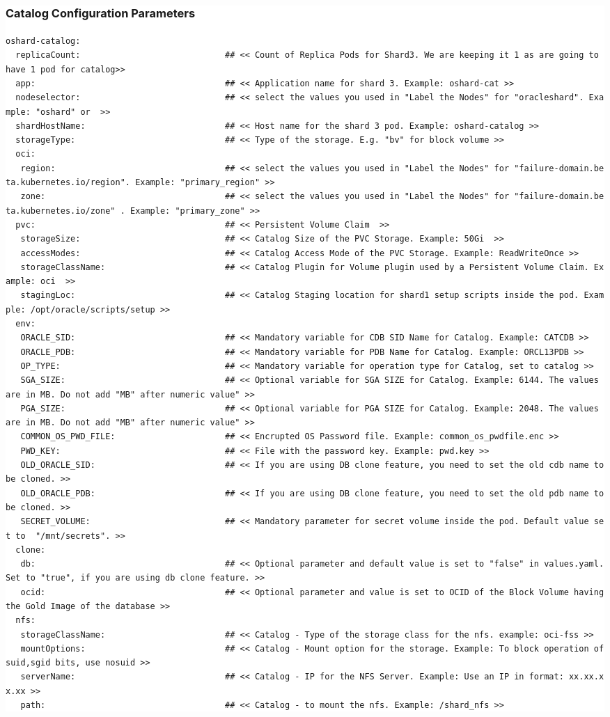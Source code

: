 ### Catalog Configuration Parameters

```
oshard-catalog:
  replicaCount:                             ## << Count of Replica Pods for Shard3. We are keeping it 1 as are going to have 1 pod for catalog>>
  app:                                      ## << Application name for shard 3. Example: oshard-cat >>
  nodeselector:                             ## << select the values you used in "Label the Nodes" for "oracleshard". Example: "oshard" or  >>
  shardHostName:                            ## << Host name for the shard 3 pod. Example: oshard-catalog >>
  storageType:                              ## << Type of the storage. E.g. "bv" for block volume >>
  oci:
   region:                                  ## << select the values you used in "Label the Nodes" for "failure-domain.beta.kubernetes.io/region". Example: "primary_region" >>
   zone:                                    ## << select the values you used in "Label the Nodes" for "failure-domain.beta.kubernetes.io/zone" . Example: "primary_zone" >>
  pvc:                                      ## << Persistent Volume Claim  >>
   storageSize:                             ## << Catalog Size of the PVC Storage. Example: 50Gi  >>
   accessModes:                             ## << Catalog Access Mode of the PVC Storage. Example: ReadWriteOnce >> 
   storageClassName:                        ## << Catalog Plugin for Volume plugin used by a Persistent Volume Claim. Example: oci  >> 
   stagingLoc:                              ## << Catalog Staging location for shard1 setup scripts inside the pod. Example: /opt/oracle/scripts/setup >> 
  env:
   ORACLE_SID:                              ## << Mandatory variable for CDB SID Name for Catalog. Example: CATCDB >> 
   ORACLE_PDB:                              ## << Mandatory variable for PDB Name for Catalog. Example: ORCL13PDB >> 
   OP_TYPE:                                 ## << Mandatory variable for operation type for Catalog, set to catalog >> 
   SGA_SIZE:                                ## << Optional variable for SGA SIZE for Catalog. Example: 6144. The values are in MB. Do not add "MB" after numeric value" >> 
   PGA_SIZE:                                ## << Optional variable for PGA SIZE for Catalog. Example: 2048. The values are in MB. Do not add "MB" after numeric value" >>
   COMMON_OS_PWD_FILE:                      ## << Encrupted OS Password file. Example: common_os_pwdfile.enc >>
   PWD_KEY:                                 ## << File with the password key. Example: pwd.key >>
   OLD_ORACLE_SID:                          ## << If you are using DB clone feature, you need to set the old cdb name to be cloned. >>
   OLD_ORACLE_PDB:                          ## << If you are using DB clone feature, you need to set the old pdb name to be cloned. >>
   SECRET_VOLUME:                           ## << Mandatory parameter for secret volume inside the pod. Default value set to  "/mnt/secrets". >> 
  clone:
   db:                                      ## << Optional parameter and default value is set to "false" in values.yaml. Set to "true", if you are using db clone feature. >>
   ocid:                                    ## << Optional parameter and value is set to OCID of the Block Volume having the Gold Image of the database >>
  nfs:
   storageClassName:                        ## << Catalog - Type of the storage class for the nfs. example: oci-fss >>
   mountOptions:                            ## << Catalog - Mount option for the storage. Example: To block operation of suid,sgid bits, use nosuid >>
   serverName:                              ## << Catalog - IP for the NFS Server. Example: Use an IP in format: xx.xx.xx.xx >> 
   path:                                    ## << Catalog - to mount the nfs. Example: /shard_nfs >>
```
